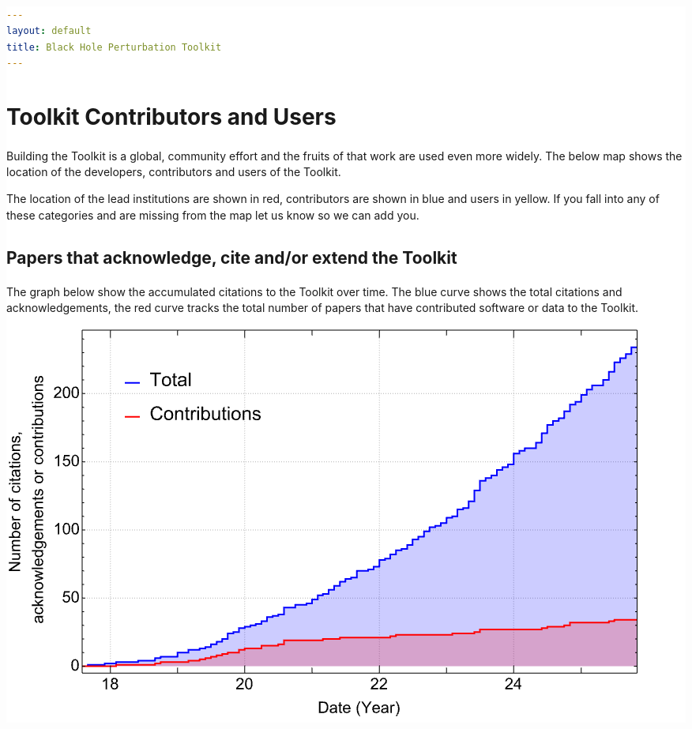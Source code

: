 ```yaml
---
layout: default
title: Black Hole Perturbation Toolkit
---
```


# Toolkit Contributors and Users

Building the Toolkit is a global, community effort and the fruits of that work are used even more widely. The below map shows the location of the developers, contributors and users of the Toolkit.

<iframe src="https://www.google.com/maps/d/u/0/embed?mid=1PZYkax3dpZ1Hx5b_MZ4qLl42AJIckGVt&z=2" width="840" height="580"></iframe>

The location of the lead institutions are shown in red, contributors are shown in blue and users in yellow. If you fall into any of these categories and are missing from the map let us know so we can add you.

## Papers that acknowledge, cite and/or extend the Toolkit

The graph below show the accumulated citations to the Toolkit over time. The blue curve shows the total citations and acknowledgements, the red curve tracks the total number of papers that have contributed software or data to the Toolkit.

![Accumulated citations to the Toolkit](images/CitationAccumulation.png)
